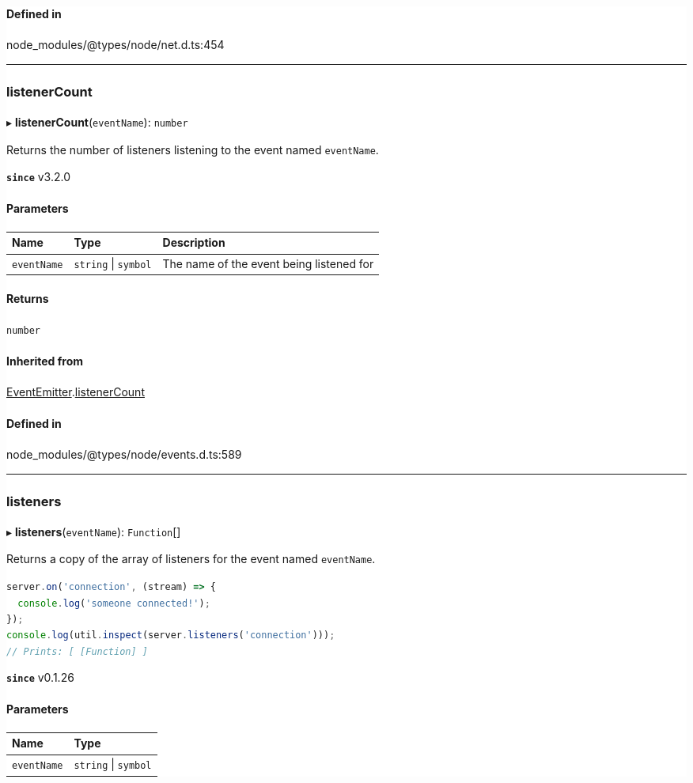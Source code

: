 #### Defined in

node_modules/@types/node/net.d.ts:454

___

### listenerCount

▸ **listenerCount**(`eventName`): `number`

Returns the number of listeners listening to the event named `eventName`.

**`since`** v3.2.0

#### Parameters

| Name | Type | Description |
| :------ | :------ | :------ |
| `eventName` | `string` \| `symbol` | The name of the event being listened for |

#### Returns

`number`

#### Inherited from

[EventEmitter](internal_.EventEmitter-1.md).[listenerCount](internal_.EventEmitter-1.md#listenercount)

#### Defined in

node_modules/@types/node/events.d.ts:589

___

### listeners

▸ **listeners**(`eventName`): `Function`[]

Returns a copy of the array of listeners for the event named `eventName`.

```js
server.on('connection', (stream) => {
  console.log('someone connected!');
});
console.log(util.inspect(server.listeners('connection')));
// Prints: [ [Function] ]
```

**`since`** v0.1.26

#### Parameters

| Name | Type |
| :------ | :------ |
| `eventName` | `string` \| `symbol` |
